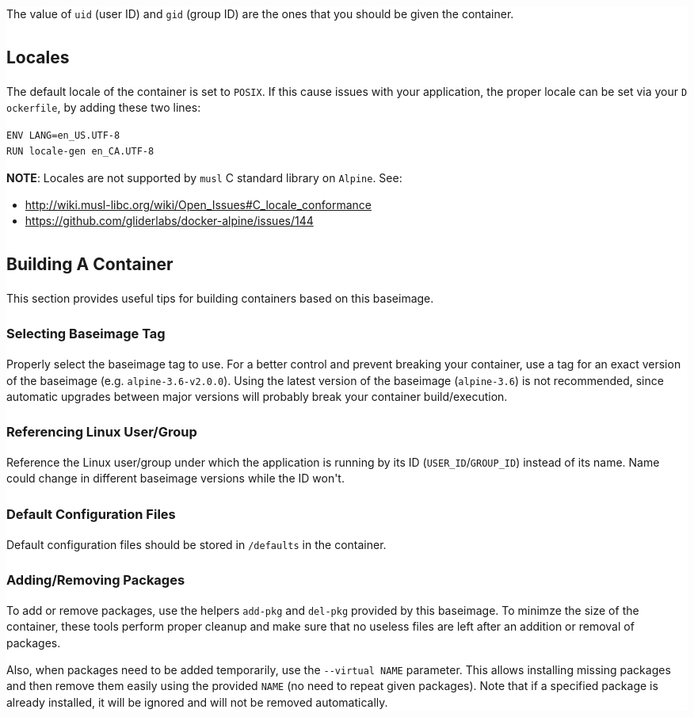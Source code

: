 The value of `uid` (user ID) and `gid` (group ID) are the ones that you should
be given the container.

## Locales
The default locale of the container is set to `POSIX`.  If this cause issues
with your application, the proper locale can be set via your `Dockerfile`, by adding these two lines:
```
ENV LANG=en_US.UTF-8
RUN locale-gen en_CA.UTF-8
```

**NOTE**: Locales are not supported by `musl` C standard library on `Alpine`.
See:
  * http://wiki.musl-libc.org/wiki/Open_Issues#C_locale_conformance
  * https://github.com/gliderlabs/docker-alpine/issues/144

## Building A Container

This section provides useful tips for building containers based on this
baseimage.

### Selecting Baseimage Tag

Properly select the baseimage tag to use.  For a better control and prevent
breaking your container, use a tag for an exact version of the baseimage
(e.g. `alpine-3.6-v2.0.0`).  Using the latest version of the baseimage
(`alpine-3.6`) is not recommended, since automatic upgrades between major
versions will probably break your container build/execution.

### Referencing Linux User/Group

Reference the Linux user/group under which the application is running by its ID
(`USER_ID`/`GROUP_ID`) instead of its name.  Name could change in different
baseimage versions while the ID won't.

### Default Configuration Files

Default configuration files should be stored in `/defaults` in the container.

### Adding/Removing Packages

To add or remove packages, use the helpers `add-pkg` and `del-pkg` provided by
this baseimage.  To minimze the size of the container, these tools perform
proper cleanup and make sure that no useless files are left after an addition
or removal of packages.

Also, when packages need to be added temporarily, use the `--virtual NAME`
parameter.  This allows installing missing packages and then remove them
easily using the provided `NAME` (no need to repeat given packages).  Note that
if a specified package is already installed, it will be ignored and will not be
removed automatically.
